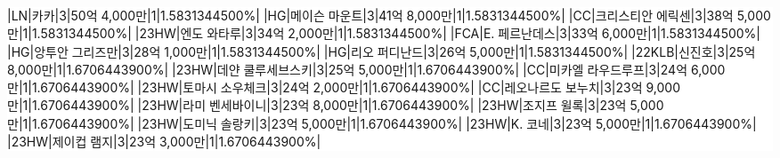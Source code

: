 |LN|카카|3|50억 4,000만|1|1.5831344500%|
|HG|메이슨 마운트|3|41억 8,000만|1|1.5831344500%|
|CC|크리스티안 에릭센|3|38억 5,000만|1|1.5831344500%|
|23HW|엔도 와타루|3|34억 2,000만|1|1.5831344500%|
|FCA|E. 페르난데스|3|33억 6,000만|1|1.5831344500%|
|HG|앙투안 그리즈만|3|28억 1,000만|1|1.5831344500%|
|HG|리오 퍼디난드|3|26억 5,000만|1|1.5831344500%|
|22KLB|신진호|3|25억 8,000만|1|1.6706443900%|
|23HW|데얀 쿨루세브스키|3|25억 5,000만|1|1.6706443900%|
|CC|미카엘 라우드루프|3|24억 6,000만|1|1.6706443900%|
|23HW|토마시 소우체크|3|24억 2,000만|1|1.6706443900%|
|CC|레오나르도 보누치|3|23억 9,000만|1|1.6706443900%|
|23HW|라미 벤세바이니|3|23억 8,000만|1|1.6706443900%|
|23HW|조지프 윌록|3|23억 5,000만|1|1.6706443900%|
|23HW|도미닉 솔랑키|3|23억 5,000만|1|1.6706443900%|
|23HW|K. 코네|3|23억 5,000만|1|1.6706443900%|
|23HW|제이컵 램지|3|23억 3,000만|1|1.6706443900%|
